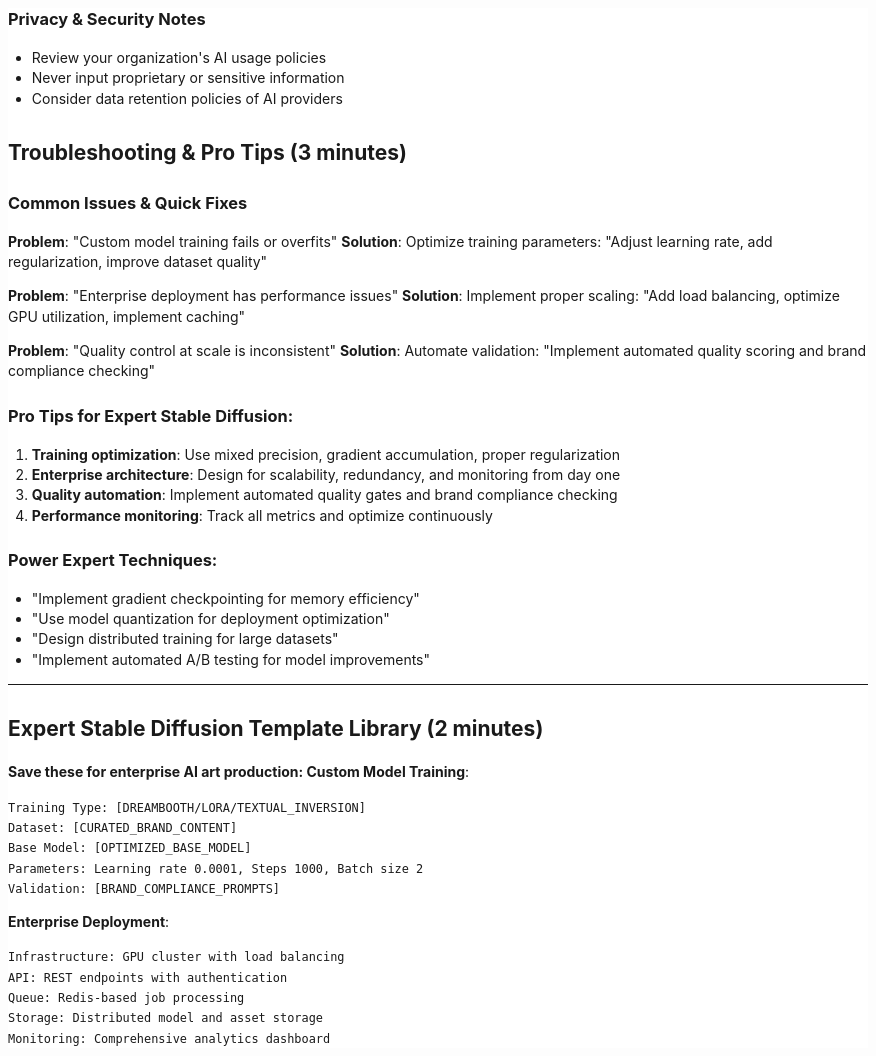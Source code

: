 ### Privacy & Security Notes
- Review your organization's AI usage policies
- Never input proprietary or sensitive information
- Consider data retention policies of AI providers

## Troubleshooting & Pro Tips (3 minutes)

### Common Issues & Quick Fixes

**Problem**: "Custom model training fails or overfits"
**Solution**: Optimize training parameters: "Adjust learning rate, add regularization, improve dataset quality"

**Problem**: "Enterprise deployment has performance issues"
**Solution**: Implement proper scaling: "Add load balancing, optimize GPU utilization, implement caching"

**Problem**: "Quality control at scale is inconsistent"
**Solution**: Automate validation: "Implement automated quality scoring and brand compliance checking"

### Pro Tips for Expert Stable Diffusion:

1. **Training optimization**: Use mixed precision, gradient accumulation, proper regularization
2. **Enterprise architecture**: Design for scalability, redundancy, and monitoring from day one
3. **Quality automation**: Implement automated quality gates and brand compliance checking
4. **Performance monitoring**: Track all metrics and optimize continuously

### Power Expert Techniques:
- "Implement gradient checkpointing for memory efficiency"
- "Use model quantization for deployment optimization"
- "Design distributed training for large datasets"
- "Implement automated A/B testing for model improvements"

---

## Expert Stable Diffusion Template Library (2 minutes)

**Save these for enterprise AI art production: Custom Model Training**:
```
Training Type: [DREAMBOOTH/LORA/TEXTUAL_INVERSION]
Dataset: [CURATED_BRAND_CONTENT]
Base Model: [OPTIMIZED_BASE_MODEL]
Parameters: Learning rate 0.0001, Steps 1000, Batch size 2
Validation: [BRAND_COMPLIANCE_PROMPTS]
```

**Enterprise Deployment**:
```
Infrastructure: GPU cluster with load balancing
API: REST endpoints with authentication
Queue: Redis-based job processing
Storage: Distributed model and asset storage
Monitoring: Comprehensive analytics dashboard
```
